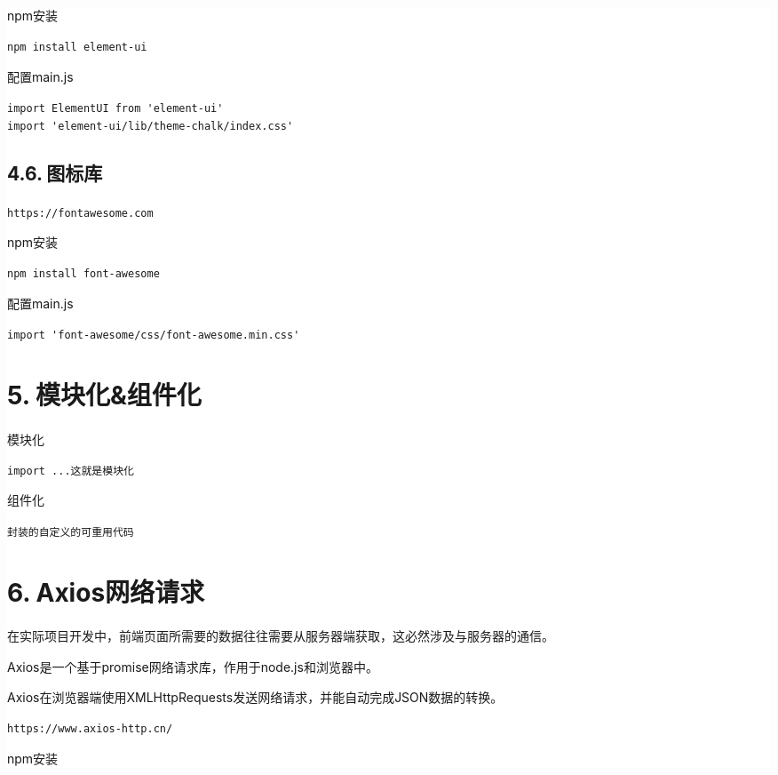 npm安装

```
npm install element-ui
```

配置main.js

```
import ElementUI from 'element-ui'
import 'element-ui/lib/theme-chalk/index.css'
```

## 4.6. 图标库

```
https://fontawesome.com
```

npm安装

```
npm install font-awesome
```

配置main.js

```
import 'font-awesome/css/font-awesome.min.css'
```

# 5. 模块化&组件化

模块化

```
import ...这就是模块化
```

组件化

```
封装的自定义的可重用代码
```

# 6. Axios网络请求

在实际项目开发中，前端页面所需要的数据往往需要从服务器端获取，这必然涉及与服务器的通信。

Axios是一个基于promise网络请求库，作用于node.js和浏览器中。

Axios在浏览器端使用XMLHttpRequests发送网络请求，并能自动完成JSON数据的转换。

```
https://www.axios-http.cn/
```

npm安装
